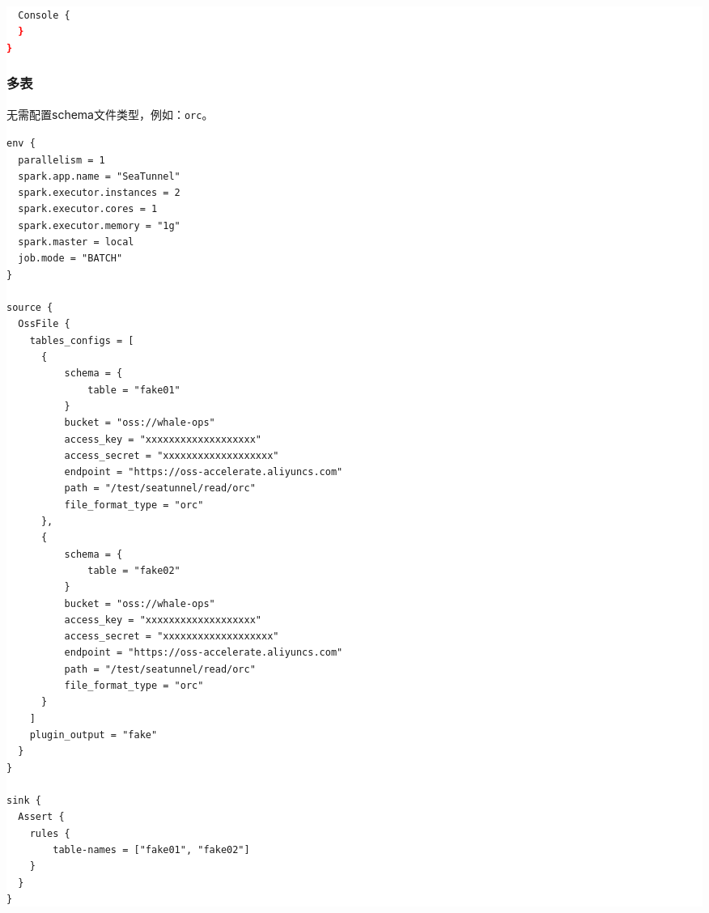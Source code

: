 ```bash
  Console {
  }
}
```

### 多表

无需配置schema文件类型，例如：`orc`。

```
env {
  parallelism = 1
  spark.app.name = "SeaTunnel"
  spark.executor.instances = 2
  spark.executor.cores = 1
  spark.executor.memory = "1g"
  spark.master = local
  job.mode = "BATCH"
}

source {
  OssFile {
    tables_configs = [
      {
          schema = {
              table = "fake01"
          }
          bucket = "oss://whale-ops"
          access_key = "xxxxxxxxxxxxxxxxxxx"
          access_secret = "xxxxxxxxxxxxxxxxxxx"
          endpoint = "https://oss-accelerate.aliyuncs.com"
          path = "/test/seatunnel/read/orc"
          file_format_type = "orc"
      },
      {
          schema = {
              table = "fake02"
          }
          bucket = "oss://whale-ops"
          access_key = "xxxxxxxxxxxxxxxxxxx"
          access_secret = "xxxxxxxxxxxxxxxxxxx"
          endpoint = "https://oss-accelerate.aliyuncs.com"
          path = "/test/seatunnel/read/orc"
          file_format_type = "orc"
      }
    ]
    plugin_output = "fake"
  }
}

sink {
  Assert {
    rules {
        table-names = ["fake01", "fake02"]
    }
  }
}
```
